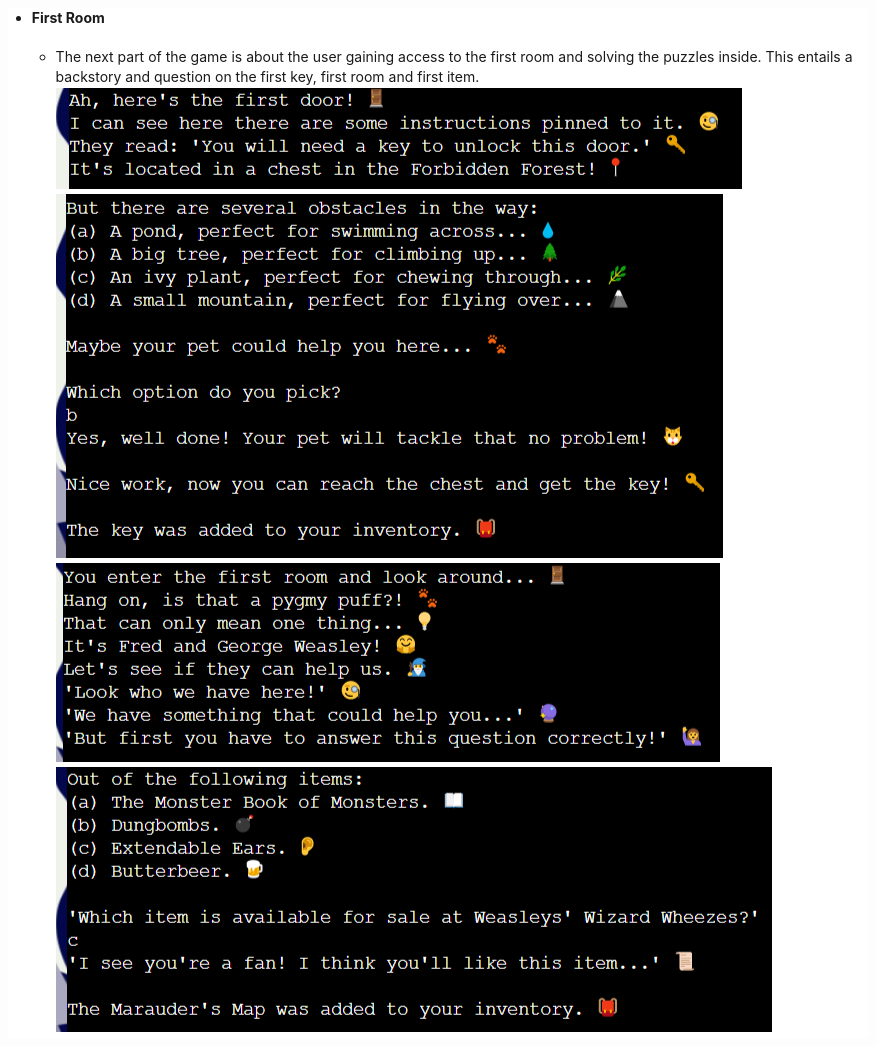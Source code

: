 - #### First Room

  - The next part of the game is about the user gaining access to the first room and solving the puzzles inside. This entails a backstory and question on the first key, first room and first item.   
  ![First Key Backstory](assets/images/first-key-backstory.png)
  ![First Key Question](assets/images/first-key-question.png)
  ![First Room Backstory](assets/images/first-room-backstory.png)
  ![First Item Question](assets/images/first-item-question.png)
